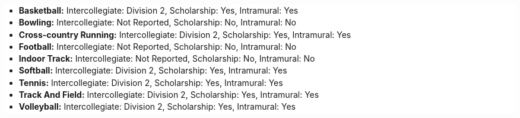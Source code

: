 - **Basketball:** Intercollegiate: Division 2, Scholarship: Yes, Intramural: Yes
- **Bowling:** Intercollegiate: Not Reported, Scholarship: No, Intramural: No
- **Cross-country Running:** Intercollegiate: Division 2, Scholarship: Yes, Intramural: Yes
- **Football:** Intercollegiate: Not Reported, Scholarship: No, Intramural: No
- **Indoor Track:** Intercollegiate: Not Reported, Scholarship: No, Intramural: No
- **Softball:** Intercollegiate: Division 2, Scholarship: Yes, Intramural: Yes
- **Tennis:** Intercollegiate: Division 2, Scholarship: Yes, Intramural: Yes
- **Track And Field:** Intercollegiate: Division 2, Scholarship: Yes, Intramural: Yes
- **Volleyball:** Intercollegiate: Division 2, Scholarship: Yes, Intramural: Yes
